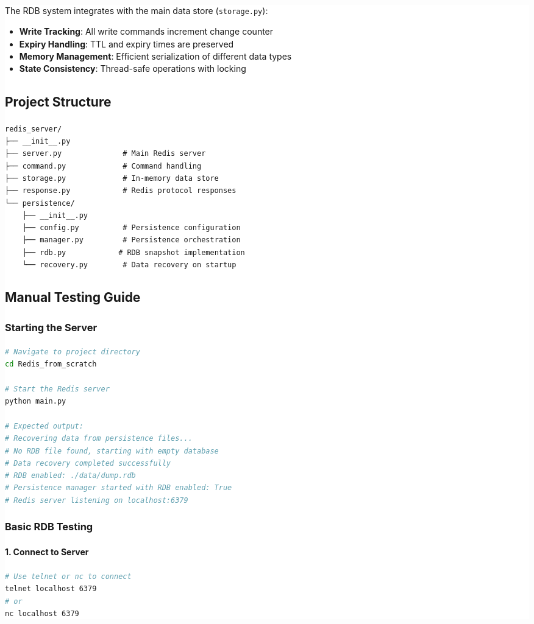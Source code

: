 The RDB system integrates with the main data store (`storage.py`):

- **Write Tracking**: All write commands increment change counter
- **Expiry Handling**: TTL and expiry times are preserved
- **Memory Management**: Efficient serialization of different data types
- **State Consistency**: Thread-safe operations with locking

## Project Structure

```
redis_server/
├── __init__.py
├── server.py              # Main Redis server
├── command.py             # Command handling
├── storage.py             # In-memory data store
├── response.py            # Redis protocol responses
└── persistence/
    ├── __init__.py
    ├── config.py          # Persistence configuration
    ├── manager.py         # Persistence orchestration
    ├── rdb.py            # RDB snapshot implementation
    └── recovery.py        # Data recovery on startup
```

## Manual Testing Guide

### Starting the Server

```bash
# Navigate to project directory
cd Redis_from_scratch

# Start the Redis server
python main.py

# Expected output:
# Recovering data from persistence files...
# No RDB file found, starting with empty database
# Data recovery completed successfully
# RDB enabled: ./data/dump.rdb
# Persistence manager started with RDB enabled: True
# Redis server listening on localhost:6379
```

### Basic RDB Testing

#### 1. Connect to Server

```bash
# Use telnet or nc to connect
telnet localhost 6379
# or
nc localhost 6379
```
